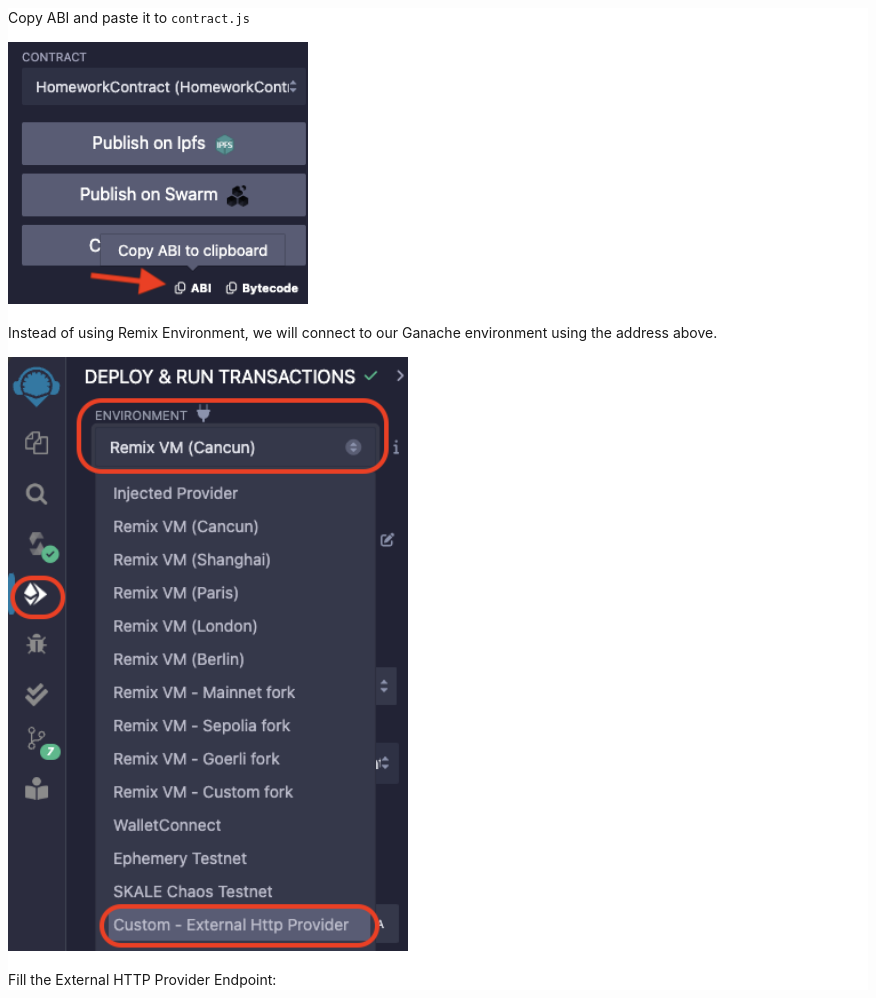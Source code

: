 Copy ABI and paste it to `contract.js`

<img src="./img/remix-abi.png" width=300 />

Instead of using Remix Environment, we will connect to our Ganache environment using the address above.

<img src="./img/remix-environment.png" width=400 />

Fill the External HTTP Provider Endpoint:
